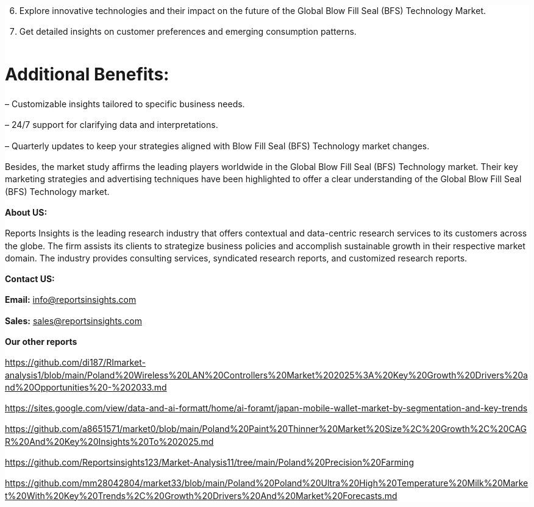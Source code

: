 6. Explore innovative technologies and their impact on the future of the Global Blow Fill Seal (BFS) Technology Market.

7. Get detailed insights on customer preferences and emerging consumption patterns.

# <strong>Additional Benefits:</strong>

– Customizable insights tailored to specific business needs.

– 24/7 support for clarifying data and interpretations.

– Quarterly updates to keep your strategies aligned with Blow Fill Seal (BFS) Technology market changes.

Besides, the market study affirms the leading players worldwide in the Global Blow Fill Seal (BFS) Technology market. Their key marketing strategies and advertising techniques have been highlighted to offer a clear understanding of the Global Blow Fill Seal (BFS) Technology market.

<strong><strong>About US</strong>:</strong>

Reports Insights is the leading research industry that offers contextual and data-centric research services to its customers across the globe. The firm assists its clients to strategize business policies and accomplish sustainable growth in their respective market domain. The industry provides consulting services, syndicated research reports, and customized research reports.

<strong>Contact US:</strong>

<p class=><b>Email:</b> <a href=mailto:info@reportsinsights.com>info@reportsinsights.com</a></p>
<p class=><b>Sales:</b> <a href=mailto:sales@reportsinsights.com>sales@reportsinsights.com</a></p>

<strong>Our other reports</strong>

<a href=https://github.com/di187/RImarket-analysis1/blob/main/Poland%20Wireless%20LAN%20Controllers%20Market%202025%3A%20Key%20Growth%20Drivers%20and%20Opportunities%20-%202033.md>https://github.com/di187/RImarket-analysis1/blob/main/Poland%20Wireless%20LAN%20Controllers%20Market%202025%3A%20Key%20Growth%20Drivers%20and%20Opportunities%20-%202033.md</a>

<a href=https://sites.google.com/view/data-and-ai-formatt/home/ai-foramt/japan-mobile-wallet-market-by-segmentation-and-key-trends>https://sites.google.com/view/data-and-ai-formatt/home/ai-foramt/japan-mobile-wallet-market-by-segmentation-and-key-trends</a>

<a href=https://github.com/a8651571/market0/blob/main/Poland%20Paint%20Thinner%20Market%20Size%2C%20Growth%2C%20CAGR%20And%20Key%20Insights%20To%202025.md>https://github.com/a8651571/market0/blob/main/Poland%20Paint%20Thinner%20Market%20Size%2C%20Growth%2C%20CAGR%20And%20Key%20Insights%20To%202025.md</a>

<a href=https://github.com/Reportsinsights123/Market-Analysis11/tree/main/Poland%20Precision%20Farming>https://github.com/Reportsinsights123/Market-Analysis11/tree/main/Poland%20Precision%20Farming</a>

<a href=https://github.com/mm28042804/market33/blob/main/Poland%20Poland%20Ultra%20High%20Temperature%20Milk%20Market%20With%20Key%20Trends%2C%20Growth%20Drivers%20And%20Market%20Forecasts.md>https://github.com/mm28042804/market33/blob/main/Poland%20Poland%20Ultra%20High%20Temperature%20Milk%20Market%20With%20Key%20Trends%2C%20Growth%20Drivers%20And%20Market%20Forecasts.md</a>
